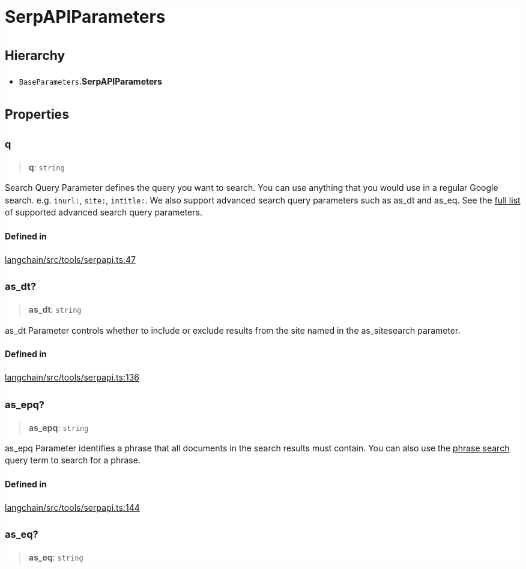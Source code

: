 SerpAPIParameters
=================

Hierarchy[](#hierarchy "Direct link to Hierarchy")
---------------------------------------------------

*   `BaseParameters`.**SerpAPIParameters**

Properties[](#properties "Direct link to Properties")
------------------------------------------------------

### q[](#q "Direct link to q")

> **q**: `string`

Search Query Parameter defines the query you want to search. You can use anything that you would use in a regular Google search. e.g. `inurl:`, `site:`, `intitle:`. We also support advanced search query parameters such as as\_dt and as\_eq. See the [full list](https://serpapi.com/advanced-google-query-parameters) of supported advanced search query parameters.

#### Defined in[](#defined-in "Direct link to Defined in")

[langchain/src/tools/serpapi.ts:47](https://github.com/hwchase17/langchainjs/blob/1c1274d/langchain/src/tools/serpapi.ts#L47)

### as\_dt?[](#as_dt "Direct link to as_dt?")

> **as\_dt**: `string`

as\_dt Parameter controls whether to include or exclude results from the site named in the as\_sitesearch parameter.

#### Defined in[](#defined-in-1 "Direct link to Defined in")

[langchain/src/tools/serpapi.ts:136](https://github.com/hwchase17/langchainjs/blob/1c1274d/langchain/src/tools/serpapi.ts#L136)

### as\_epq?[](#as_epq "Direct link to as_epq?")

> **as\_epq**: `string`

as\_epq Parameter identifies a phrase that all documents in the search results must contain. You can also use the [phrase search](https://developers.google.com/custom-search/docs/xml_results#PhraseSearchqt) query term to search for a phrase.

#### Defined in[](#defined-in-2 "Direct link to Defined in")

[langchain/src/tools/serpapi.ts:144](https://github.com/hwchase17/langchainjs/blob/1c1274d/langchain/src/tools/serpapi.ts#L144)

### as\_eq?[](#as_eq "Direct link to as_eq?")

> **as\_eq**: `string`
